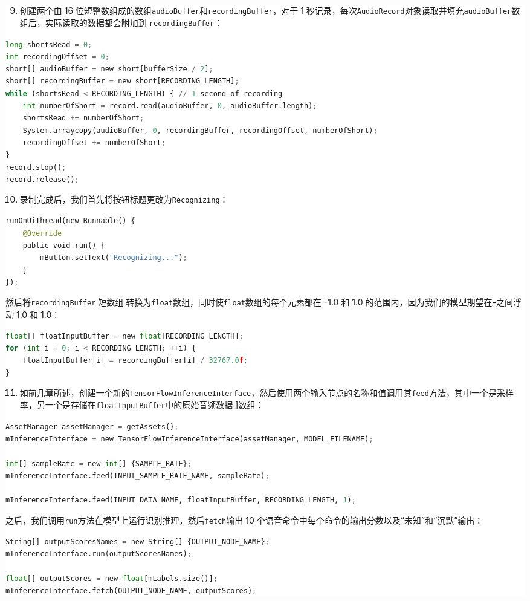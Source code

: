 9.  创建两个由 16 位短整数组成的数组`audioBuffer`和`recordingBuffer`，对于 1 秒记录，每次`AudioRecord`对象读取并填充`audioBuffer`数组后，实际读取的数据都会附加到 `recordingBuffer`：

```py
long shortsRead = 0;
int recordingOffset = 0;
short[] audioBuffer = new short[bufferSize / 2];
short[] recordingBuffer = new short[RECORDING_LENGTH];
while (shortsRead < RECORDING_LENGTH) { // 1 second of recording
    int numberOfShort = record.read(audioBuffer, 0, audioBuffer.length);
    shortsRead += numberOfShort;
    System.arraycopy(audioBuffer, 0, recordingBuffer, recordingOffset, numberOfShort);
    recordingOffset += numberOfShort;
}
record.stop();
record.release();
```

10.  录制完成后，我们首先将按钮标题更改为`Recognizing`：

```py
runOnUiThread(new Runnable() {
    @Override
    public void run() {
        mButton.setText("Recognizing...");
    }
});
```

然后将`recordingBuffer` 短数组 转换​​为`float`数组，同时使`float`数组的每个元素都在 -1.0 和 1.0 的范围内，因为我们的模型期望在-之间浮动 1.0 和 1.0：

```py
float[] floatInputBuffer = new float[RECORDING_LENGTH];
for (int i = 0; i < RECORDING_LENGTH; ++i) {
    floatInputBuffer[i] = recordingBuffer[i] / 32767.0f;
}
```

11.  如前几章所述，创建一个新的`TensorFlowInferenceInterface`，然后使用两个输入节点的名称和值调用其`feed`方法，其中一个是采样率，另一个是存储在`floatInputBuffer`中的原始音频数据 ]数组：

```py
AssetManager assetManager = getAssets();
mInferenceInterface = new TensorFlowInferenceInterface(assetManager, MODEL_FILENAME);

int[] sampleRate = new int[] {SAMPLE_RATE};
mInferenceInterface.feed(INPUT_SAMPLE_RATE_NAME, sampleRate);

mInferenceInterface.feed(INPUT_DATA_NAME, floatInputBuffer, RECORDING_LENGTH, 1);
```

之后，我们调用`run`方法在模型上运行识别推理，然后`fetch`输出 10 个语音命令中每个命令的输出分数以及“未知”和“沉默”输出：

```py
String[] outputScoresNames = new String[] {OUTPUT_NODE_NAME};
mInferenceInterface.run(outputScoresNames);

float[] outputScores = new float[mLabels.size()];
mInferenceInterface.fetch(OUTPUT_NODE_NAME, outputScores);
```
